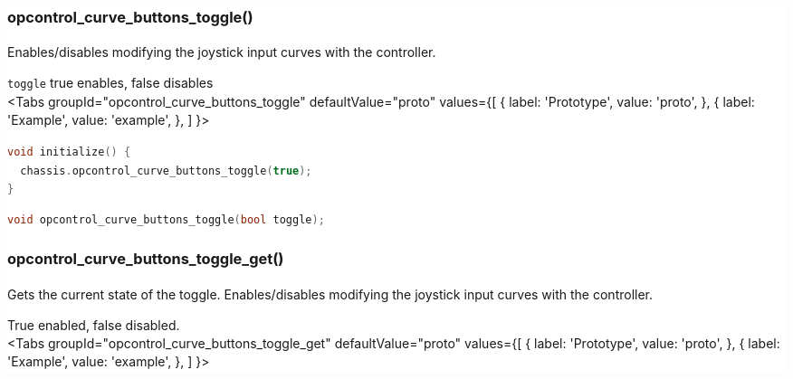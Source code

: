 


 




 


### opcontrol_curve_buttons_toggle()
Enables/disables modifying the joystick input curves with the controller.   

`toggle` true enables, false disables  
<Tabs
  groupId="opcontrol_curve_buttons_toggle"
  defaultValue="proto"
  values={[
    { label: 'Prototype',  value: 'proto', },
    { label: 'Example',  value: 'example', },
  ]
}>

<TabItem value="example">

```cpp
void initialize() {
  chassis.opcontrol_curve_buttons_toggle(true);
}
```

</TabItem>


<TabItem value="proto">


```cpp
void opcontrol_curve_buttons_toggle(bool toggle);
```



</TabItem>
</Tabs>



### opcontrol_curve_buttons_toggle_get()
Gets the current state of the toggle. Enables/disables modifying the joystick input curves with the controller.    

True enabled, false disabled.     
<Tabs
  groupId="opcontrol_curve_buttons_toggle_get"
  defaultValue="proto"
  values={[
    { label: 'Prototype',  value: 'proto', },
    { label: 'Example',  value: 'example', },
  ]
}>
